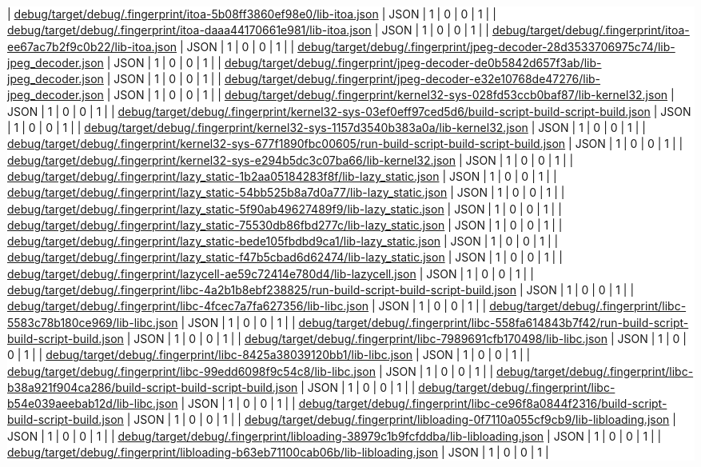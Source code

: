 | [debug/target/debug/.fingerprint/itoa-5b08ff3860ef98e0/lib-itoa.json](/debug/target/debug/.fingerprint/itoa-5b08ff3860ef98e0/lib-itoa.json) | JSON | 1 | 0 | 0 | 1 |
| [debug/target/debug/.fingerprint/itoa-daaa44170661e981/lib-itoa.json](/debug/target/debug/.fingerprint/itoa-daaa44170661e981/lib-itoa.json) | JSON | 1 | 0 | 0 | 1 |
| [debug/target/debug/.fingerprint/itoa-ee67ac7b2f9c0b22/lib-itoa.json](/debug/target/debug/.fingerprint/itoa-ee67ac7b2f9c0b22/lib-itoa.json) | JSON | 1 | 0 | 0 | 1 |
| [debug/target/debug/.fingerprint/jpeg-decoder-28d3533706975c74/lib-jpeg\_decoder.json](/debug/target/debug/.fingerprint/jpeg-decoder-28d3533706975c74/lib-jpeg_decoder.json) | JSON | 1 | 0 | 0 | 1 |
| [debug/target/debug/.fingerprint/jpeg-decoder-de0b5842d657f3ab/lib-jpeg\_decoder.json](/debug/target/debug/.fingerprint/jpeg-decoder-de0b5842d657f3ab/lib-jpeg_decoder.json) | JSON | 1 | 0 | 0 | 1 |
| [debug/target/debug/.fingerprint/jpeg-decoder-e32e10768de47276/lib-jpeg\_decoder.json](/debug/target/debug/.fingerprint/jpeg-decoder-e32e10768de47276/lib-jpeg_decoder.json) | JSON | 1 | 0 | 0 | 1 |
| [debug/target/debug/.fingerprint/kernel32-sys-028fd53ccb0baf87/lib-kernel32.json](/debug/target/debug/.fingerprint/kernel32-sys-028fd53ccb0baf87/lib-kernel32.json) | JSON | 1 | 0 | 0 | 1 |
| [debug/target/debug/.fingerprint/kernel32-sys-03ef0eff97ced5d6/build-script-build-script-build.json](/debug/target/debug/.fingerprint/kernel32-sys-03ef0eff97ced5d6/build-script-build-script-build.json) | JSON | 1 | 0 | 0 | 1 |
| [debug/target/debug/.fingerprint/kernel32-sys-1157d3540b383a0a/lib-kernel32.json](/debug/target/debug/.fingerprint/kernel32-sys-1157d3540b383a0a/lib-kernel32.json) | JSON | 1 | 0 | 0 | 1 |
| [debug/target/debug/.fingerprint/kernel32-sys-677f1890fbc00605/run-build-script-build-script-build.json](/debug/target/debug/.fingerprint/kernel32-sys-677f1890fbc00605/run-build-script-build-script-build.json) | JSON | 1 | 0 | 0 | 1 |
| [debug/target/debug/.fingerprint/kernel32-sys-e294b5dc3c07ba66/lib-kernel32.json](/debug/target/debug/.fingerprint/kernel32-sys-e294b5dc3c07ba66/lib-kernel32.json) | JSON | 1 | 0 | 0 | 1 |
| [debug/target/debug/.fingerprint/lazy\_static-1b2aa05184283f8f/lib-lazy\_static.json](/debug/target/debug/.fingerprint/lazy_static-1b2aa05184283f8f/lib-lazy_static.json) | JSON | 1 | 0 | 0 | 1 |
| [debug/target/debug/.fingerprint/lazy\_static-54bb525b8a7d0a77/lib-lazy\_static.json](/debug/target/debug/.fingerprint/lazy_static-54bb525b8a7d0a77/lib-lazy_static.json) | JSON | 1 | 0 | 0 | 1 |
| [debug/target/debug/.fingerprint/lazy\_static-5f90ab49627489f9/lib-lazy\_static.json](/debug/target/debug/.fingerprint/lazy_static-5f90ab49627489f9/lib-lazy_static.json) | JSON | 1 | 0 | 0 | 1 |
| [debug/target/debug/.fingerprint/lazy\_static-75530db86fbd277c/lib-lazy\_static.json](/debug/target/debug/.fingerprint/lazy_static-75530db86fbd277c/lib-lazy_static.json) | JSON | 1 | 0 | 0 | 1 |
| [debug/target/debug/.fingerprint/lazy\_static-bede105fbdbd9ca1/lib-lazy\_static.json](/debug/target/debug/.fingerprint/lazy_static-bede105fbdbd9ca1/lib-lazy_static.json) | JSON | 1 | 0 | 0 | 1 |
| [debug/target/debug/.fingerprint/lazy\_static-f47b5cbad6d62474/lib-lazy\_static.json](/debug/target/debug/.fingerprint/lazy_static-f47b5cbad6d62474/lib-lazy_static.json) | JSON | 1 | 0 | 0 | 1 |
| [debug/target/debug/.fingerprint/lazycell-ae59c72414e780d4/lib-lazycell.json](/debug/target/debug/.fingerprint/lazycell-ae59c72414e780d4/lib-lazycell.json) | JSON | 1 | 0 | 0 | 1 |
| [debug/target/debug/.fingerprint/libc-4a2b1b8ebf238825/run-build-script-build-script-build.json](/debug/target/debug/.fingerprint/libc-4a2b1b8ebf238825/run-build-script-build-script-build.json) | JSON | 1 | 0 | 0 | 1 |
| [debug/target/debug/.fingerprint/libc-4fcec7a7fa627356/lib-libc.json](/debug/target/debug/.fingerprint/libc-4fcec7a7fa627356/lib-libc.json) | JSON | 1 | 0 | 0 | 1 |
| [debug/target/debug/.fingerprint/libc-5583c78b180ce969/lib-libc.json](/debug/target/debug/.fingerprint/libc-5583c78b180ce969/lib-libc.json) | JSON | 1 | 0 | 0 | 1 |
| [debug/target/debug/.fingerprint/libc-558fa614843b7f42/run-build-script-build-script-build.json](/debug/target/debug/.fingerprint/libc-558fa614843b7f42/run-build-script-build-script-build.json) | JSON | 1 | 0 | 0 | 1 |
| [debug/target/debug/.fingerprint/libc-7989691cfb170498/lib-libc.json](/debug/target/debug/.fingerprint/libc-7989691cfb170498/lib-libc.json) | JSON | 1 | 0 | 0 | 1 |
| [debug/target/debug/.fingerprint/libc-8425a38039120bb1/lib-libc.json](/debug/target/debug/.fingerprint/libc-8425a38039120bb1/lib-libc.json) | JSON | 1 | 0 | 0 | 1 |
| [debug/target/debug/.fingerprint/libc-99edd6098f9c54c8/lib-libc.json](/debug/target/debug/.fingerprint/libc-99edd6098f9c54c8/lib-libc.json) | JSON | 1 | 0 | 0 | 1 |
| [debug/target/debug/.fingerprint/libc-b38a921f904ca286/build-script-build-script-build.json](/debug/target/debug/.fingerprint/libc-b38a921f904ca286/build-script-build-script-build.json) | JSON | 1 | 0 | 0 | 1 |
| [debug/target/debug/.fingerprint/libc-b54e039aeebab12d/lib-libc.json](/debug/target/debug/.fingerprint/libc-b54e039aeebab12d/lib-libc.json) | JSON | 1 | 0 | 0 | 1 |
| [debug/target/debug/.fingerprint/libc-ce96f8a0844f2316/build-script-build-script-build.json](/debug/target/debug/.fingerprint/libc-ce96f8a0844f2316/build-script-build-script-build.json) | JSON | 1 | 0 | 0 | 1 |
| [debug/target/debug/.fingerprint/libloading-0f7110a055cf9cb9/lib-libloading.json](/debug/target/debug/.fingerprint/libloading-0f7110a055cf9cb9/lib-libloading.json) | JSON | 1 | 0 | 0 | 1 |
| [debug/target/debug/.fingerprint/libloading-38979c1b9fcfddba/lib-libloading.json](/debug/target/debug/.fingerprint/libloading-38979c1b9fcfddba/lib-libloading.json) | JSON | 1 | 0 | 0 | 1 |
| [debug/target/debug/.fingerprint/libloading-b63eb71100cab06b/lib-libloading.json](/debug/target/debug/.fingerprint/libloading-b63eb71100cab06b/lib-libloading.json) | JSON | 1 | 0 | 0 | 1 |